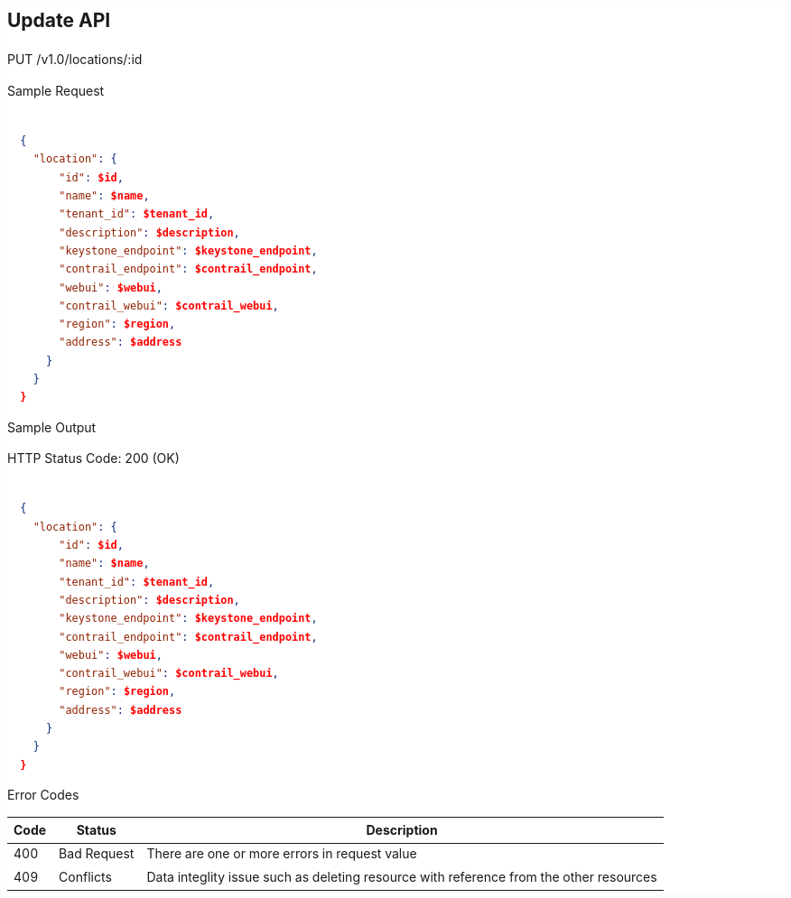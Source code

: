 
Update API
-----------

PUT /v1.0/locations/:id

Sample Request

``` json

  {
    "location": { 
        "id": $id,
        "name": $name,
        "tenant_id": $tenant_id,
        "description": $description,
        "keystone_endpoint": $keystone_endpoint,
        "contrail_endpoint": $contrail_endpoint,
        "webui": $webui,
        "contrail_webui": $contrail_webui,
        "region": $region,
        "address": $address
      }
    }
  }

```

Sample Output

HTTP Status Code: 200 (OK)

``` json

  {
    "location": { 
        "id": $id,
        "name": $name,
        "tenant_id": $tenant_id,
        "description": $description,
        "keystone_endpoint": $keystone_endpoint,
        "contrail_endpoint": $contrail_endpoint,
        "webui": $webui,
        "contrail_webui": $contrail_webui,
        "region": $region,
        "address": $address
      }
    }
  }

```

Error Codes

| Code | Status | Description |
|------|--------|-------------|
| 400  | Bad Request |  There are one or more errors in request value |
| 409  | Conflicts | Data integlity issue such as deleting resource with reference from the other resources |
